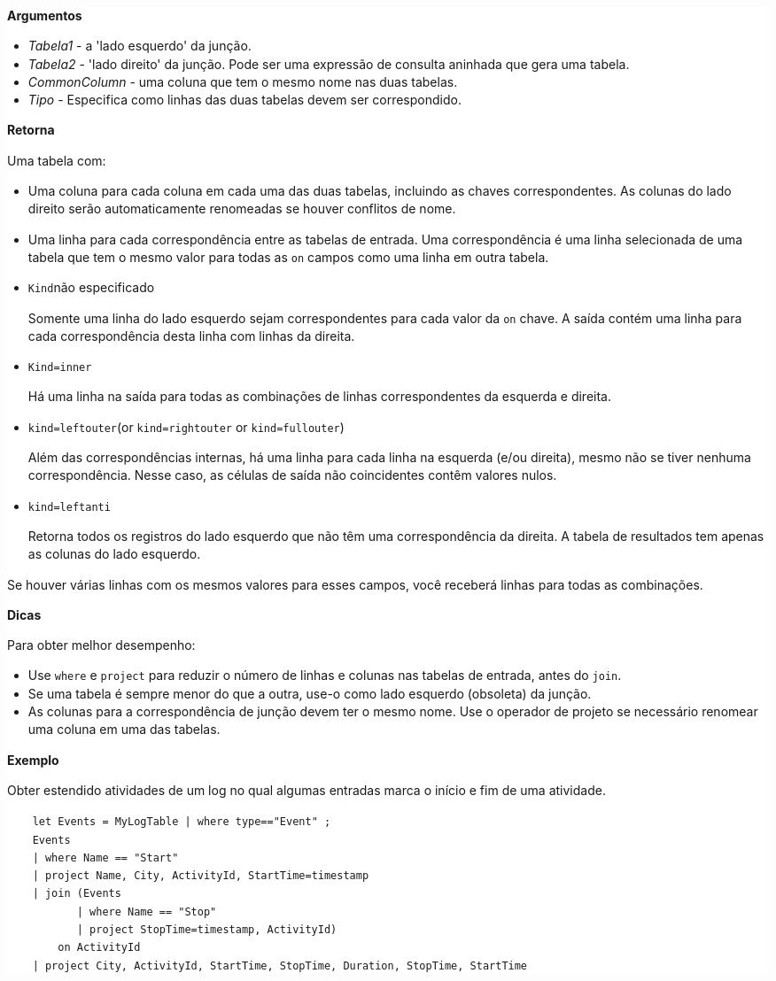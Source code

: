 **Argumentos**

* *Tabela1* - a 'lado esquerdo' da junção.
* *Tabela2* - 'lado direito' da junção. Pode ser uma expressão de consulta aninhada que gera uma tabela.
* *CommonColumn* - uma coluna que tem o mesmo nome nas duas tabelas.
* *Tipo* - Especifica como linhas das duas tabelas devem ser correspondido.

**Retorna**

Uma tabela com:

* Uma coluna para cada coluna em cada uma das duas tabelas, incluindo as chaves correspondentes. As colunas do lado direito serão automaticamente renomeadas se houver conflitos de nome.
* Uma linha para cada correspondência entre as tabelas de entrada. Uma correspondência é uma linha selecionada de uma tabela que tem o mesmo valor para todas as `on` campos como uma linha em outra tabela. 

* `Kind`não especificado

    Somente uma linha do lado esquerdo sejam correspondentes para cada valor da `on` chave. A saída contém uma linha para cada correspondência desta linha com linhas da direita.

* `Kind=inner`
 
     Há uma linha na saída para todas as combinações de linhas correspondentes da esquerda e direita.

* `kind=leftouter`(or `kind=rightouter` or `kind=fullouter`)

     Além das correspondências internas, há uma linha para cada linha na esquerda (e/ou direita), mesmo não se tiver nenhuma correspondência. Nesse caso, as células de saída não coincidentes contêm valores nulos.

* `kind=leftanti`

     Retorna todos os registros do lado esquerdo que não têm uma correspondência da direita. A tabela de resultados tem apenas as colunas do lado esquerdo. 
 
Se houver várias linhas com os mesmos valores para esses campos, você receberá linhas para todas as combinações.

**Dicas**

Para obter melhor desempenho:

* Use `where` e `project` para reduzir o número de linhas e colunas nas tabelas de entrada, antes do `join`. 
* Se uma tabela é sempre menor do que a outra, use-o como lado esquerdo (obsoleta) da junção.
* As colunas para a correspondência de junção devem ter o mesmo nome. Use o operador de projeto se necessário renomear uma coluna em uma das tabelas.

**Exemplo**

Obter estendido atividades de um log no qual algumas entradas marca o início e fim de uma atividade. 

```AIQL
    let Events = MyLogTable | where type=="Event" ;
    Events
  	| where Name == "Start"
  	| project Name, City, ActivityId, StartTime=timestamp
  	| join (Events
           | where Name == "Stop"
           | project StopTime=timestamp, ActivityId)
        on ActivityId
  	| project City, ActivityId, StartTime, StopTime, Duration, StopTime, StartTime

```
